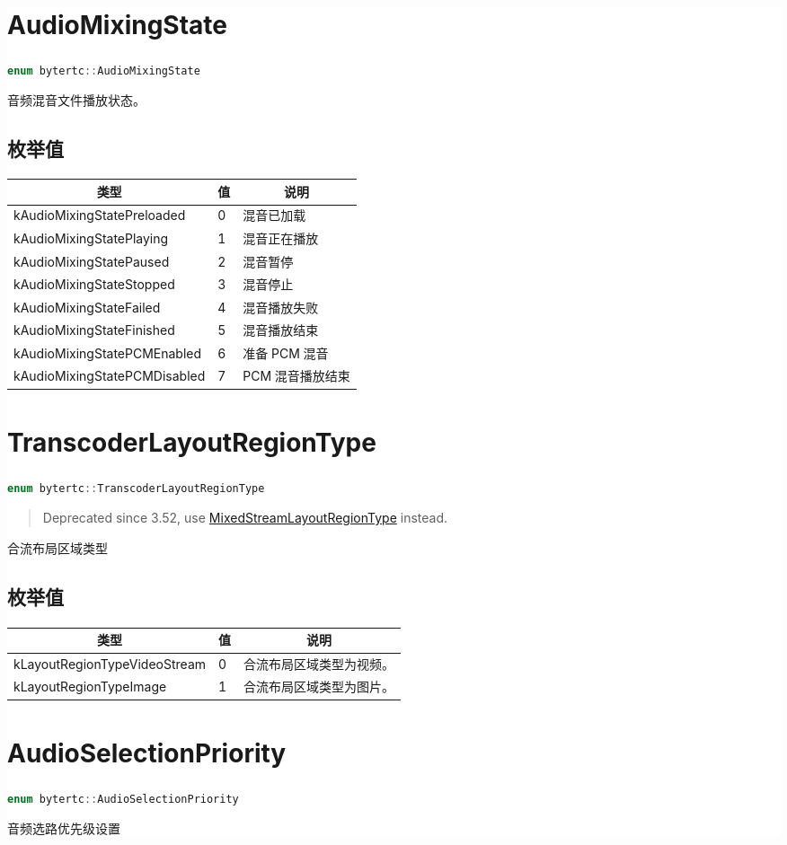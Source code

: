 
<span id="AudioMixingState"></span>
# AudioMixingState
```cpp
enum bytertc::AudioMixingState
```
音频混音文件播放状态。


## 枚举值

| 类型 | 值 | 说明 |
| --- | --- | --- |
| kAudioMixingStatePreloaded | 0 | 混音已加载 |
| kAudioMixingStatePlaying | 1 | 混音正在播放 |
| kAudioMixingStatePaused | 2 | 混音暂停 |
| kAudioMixingStateStopped | 3 | 混音停止 |
| kAudioMixingStateFailed | 4 | 混音播放失败 |
| kAudioMixingStateFinished | 5 | 混音播放结束 |
| kAudioMixingStatePCMEnabled | 6 | 准备 PCM 混音 |
| kAudioMixingStatePCMDisabled | 7 | PCM 混音播放结束 |


<span id="TranscoderLayoutRegionType"></span>
# TranscoderLayoutRegionType
```cpp
enum bytertc::TranscoderLayoutRegionType
```
> Deprecated since 3.52, use [MixedStreamLayoutRegionType](#MixedStreamLayoutRegionType) instead.

合流布局区域类型


## 枚举值

| 类型 | 值 | 说明 |
| --- | --- | --- |
| kLayoutRegionTypeVideoStream | 0 | 合流布局区域类型为视频。 |
| kLayoutRegionTypeImage | 1 | 合流布局区域类型为图片。 |


<span id="AudioSelectionPriority"></span>
# AudioSelectionPriority
```cpp
enum bytertc::AudioSelectionPriority
```
音频选路优先级设置
